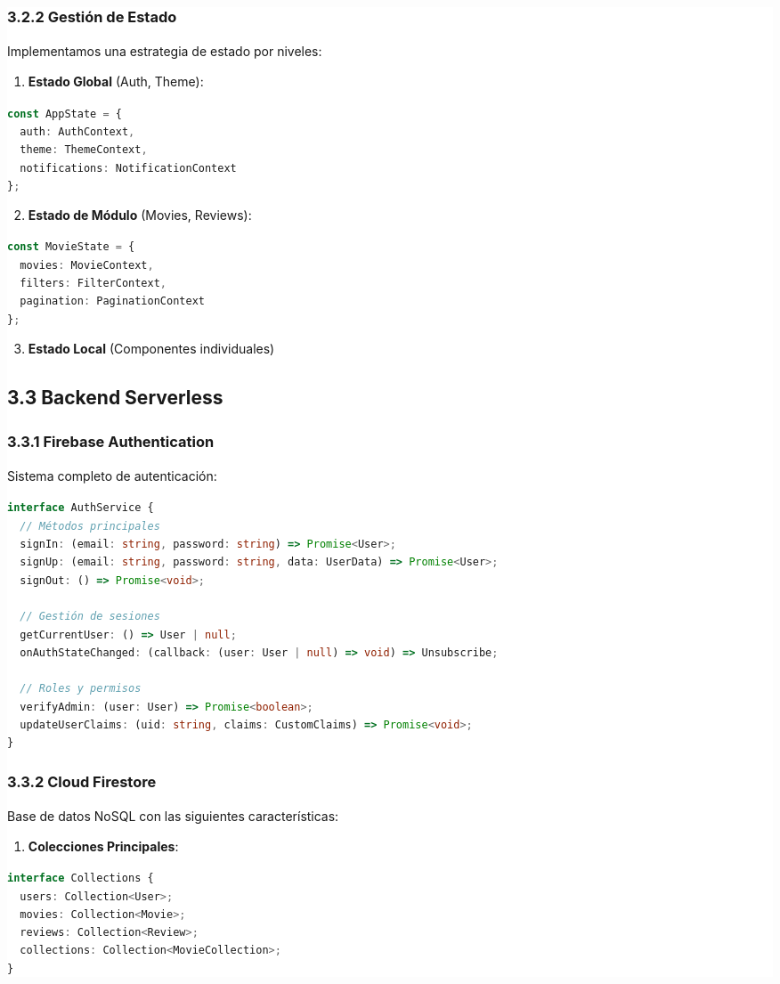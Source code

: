 ### 3.2.2 Gestión de Estado
Implementamos una estrategia de estado por niveles:

1. **Estado Global** (Auth, Theme):
```typescript
const AppState = {
  auth: AuthContext,
  theme: ThemeContext,
  notifications: NotificationContext
};
```

2. **Estado de Módulo** (Movies, Reviews):
```typescript
const MovieState = {
  movies: MovieContext,
  filters: FilterContext,
  pagination: PaginationContext
};
```

3. **Estado Local** (Componentes individuales)

## 3.3 Backend Serverless

### 3.3.1 Firebase Authentication
Sistema completo de autenticación:

```typescript
interface AuthService {
  // Métodos principales
  signIn: (email: string, password: string) => Promise<User>;
  signUp: (email: string, password: string, data: UserData) => Promise<User>;
  signOut: () => Promise<void>;
  
  // Gestión de sesiones
  getCurrentUser: () => User | null;
  onAuthStateChanged: (callback: (user: User | null) => void) => Unsubscribe;
  
  // Roles y permisos
  verifyAdmin: (user: User) => Promise<boolean>;
  updateUserClaims: (uid: string, claims: CustomClaims) => Promise<void>;
}
```

### 3.3.2 Cloud Firestore
Base de datos NoSQL con las siguientes características:

1. **Colecciones Principales**:
```typescript
interface Collections {
  users: Collection<User>;
  movies: Collection<Movie>;
  reviews: Collection<Review>;
  collections: Collection<MovieCollection>;
}
```
